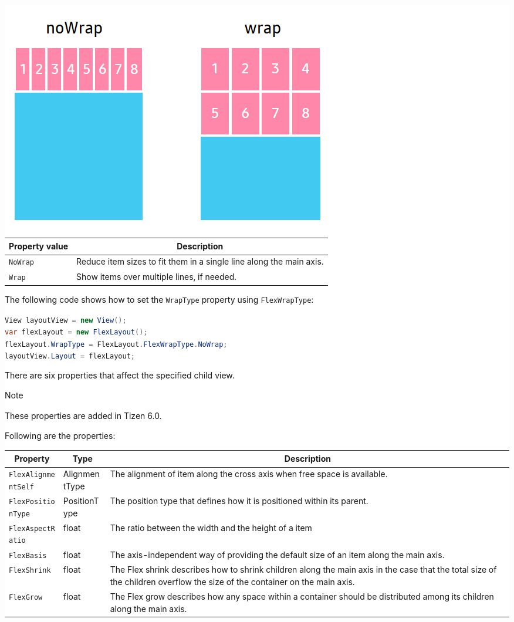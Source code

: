 ![FlexWrapType](./media/flexWrap.png)

| Property value |  Description  |
|----------------|---------------|
|  `NoWrap`      | Reduce item sizes to fit them in a single line along the main axis. |
|  `Wrap`        | Show items over multiple lines, if needed. |

The following code shows how to set the `WrapType` property using `FlexWrapType`:

```csharp
View layoutView = new View();
var flexLayout = new FlexLayout();
flexLayout.WrapType = FlexLayout.FlexWrapType.NoWrap;
layoutView.Layout = flexLayout;
```
There are six properties that affect the specified child view.

> [!NOTE]
> These properties are added in Tizen 6.0.

Following are the properties:

| Property               | Type            | Description  |
| -----------------------| --------------- | ------------ |
| `FlexAlignmentSelf`    | AlignmentType   | The alignment of item along the cross axis when free space is available. |
| `FlexPositionType`     | PositionType    | The position type that defines how it is positioned within its parent. |
| `FlexAspectRatio`      | float           | The ratio between the width and the height of a item |
| `FlexBasis`            | float           | The axis-independent way of providing the default size of an item along the main axis. |
| `FlexShrink`           | float           | The Flex shrink describes how to shrink children along the main axis in the case that the total size of the children overflow the size of the container on the main axis. |
| `FlexGrow`             | float           | The Flex grow describes how any space within a container should be distributed among its children along the main axis. |
